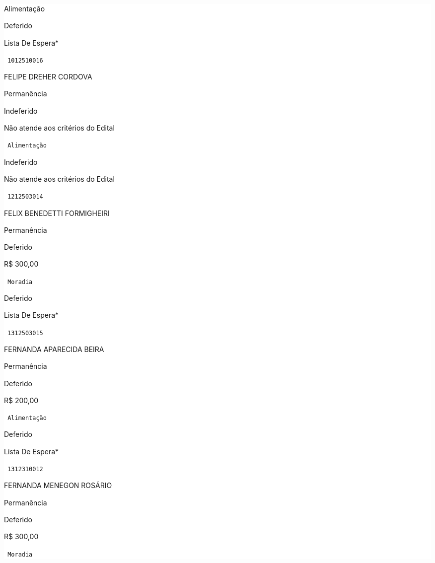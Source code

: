    Alimentação

   Deferido

   Lista De Espera*

     1012510016

   FELIPE DREHER CORDOVA

   Permanência

   Indeferido

   Não atende aos critérios do Edital

     Alimentação

   Indeferido

   Não atende aos critérios do Edital

     1212503014

   FELIX BENEDETTI FORMIGHEIRI

   Permanência

   Deferido

   R$ 300,00

     Moradia

   Deferido

   Lista De Espera*

     1312503015

   FERNANDA APARECIDA BEIRA

   Permanência

   Deferido

   R$ 200,00

     Alimentação

   Deferido

   Lista De Espera*

     1312310012

   FERNANDA MENEGON ROSÁRIO

   Permanência

   Deferido

   R$ 300,00

     Moradia
